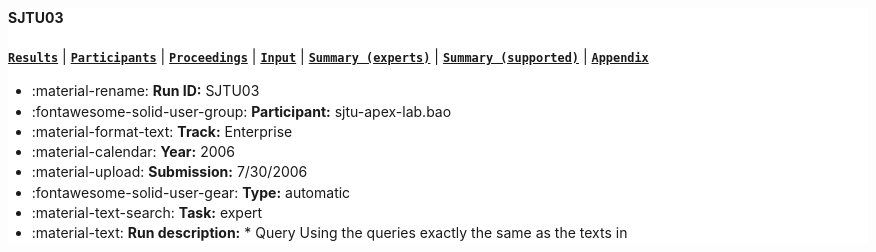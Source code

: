 #### SJTU03 
[**`Results`**](./results.md#sjtu03) | [**`Participants`**](./participants.md#sjtu-apex-labbao) | [**`Proceedings`**](./proceedings.md#research-on-expert-search-at-enterprise-track-of-trec-2006) | [**`Input`**](https://trec.nist.gov/results/trec15/enterprise/input.SJTU03.gz) | [**`Summary (experts)`**](https://trec.nist.gov/results/trec15/enterprise/summary.experts.SJTU03) | [**`Summary (supported)`**](https://trec.nist.gov/results/trec15/enterprise/summary.supported.SJTU03) | [**`Appendix`**](https://trec.nist.gov/pubs/trec15/appendices/enterprise/SJTU03.expert.pdf) 

- :material-rename: **Run ID:** SJTU03 
- :fontawesome-solid-user-group: **Participant:** sjtu-apex-lab.bao 
- :material-format-text: **Track:** Enterprise 
- :material-calendar: **Year:** 2006 
- :material-upload: **Submission:** 7/30/2006 
- :fontawesome-solid-user-gear: **Type:** automatic 
- :material-text-search: **Task:** expert 
- :material-text: **Run description:**  * Query  Using the queries exactly the same as the texts in <title> field of Test51-105. * Index  Alias enhanced person name disambiguation. * Model  a) Bigram model with document count normalization, proximity model, and fuzzy Model are  implied.          b) Window based model with distance normalization 	 c) 2-level tree model with reference block removal 	 d) Low weight for dev corpus  

---
#### SJTU04 
[**`Results`**](./results.md#sjtu04) | [**`Participants`**](./participants.md#sjtu-apex-labbao) | [**`Proceedings`**](./proceedings.md#research-on-expert-search-at-enterprise-track-of-trec-2006) | [**`Input`**](https://trec.nist.gov/results/trec15/enterprise/input.SJTU04.gz) | [**`Summary (experts)`**](https://trec.nist.gov/results/trec15/enterprise/summary.experts.SJTU04) | [**`Summary (supported)`**](https://trec.nist.gov/results/trec15/enterprise/summary.supported.SJTU04) | [**`Appendix`**](https://trec.nist.gov/pubs/trec15/appendices/enterprise/SJTU04.expert.pdf) 

- :material-rename: **Run ID:** SJTU04 
- :fontawesome-solid-user-group: **Participant:** sjtu-apex-lab.bao 
- :material-format-text: **Track:** Enterprise 
- :material-calendar: **Year:** 2006 
- :material-upload: **Submission:** 7/30/2006 
- :fontawesome-solid-user-gear: **Type:** automatic 
- :material-text-search: **Task:** expert 
- :material-text: **Run description:** * Query  Using the queries exactly the same as the texts in <title> field of Test51-105. * Index  Alias enhanced person name disambiguation. * Model  a) Bigram model with document count normalization, proximity model, and fuzzy Model are  implied.          b) Window based model with distance normalization 	 c) 2-level tree model with reference block removal 	 d) Pagerank enhanced document relevence model 	 e) Low weight for dev corpus 	 f) Cluster based Re-ranking. 

---
#### sophiarun1 
[**`Results`**](./results.md#sophiarun1) | [**`Participants`**](./participants.md#uulsterpatterson) | [**`Proceedings`**](./proceedings.md#sophia-in-enterprise-track) | [**`Input`**](https://trec.nist.gov/results/trec15/enterprise/input.sophiarun1.gz) | [**`Summary (experts)`**](https://trec.nist.gov/results/trec15/enterprise/summary.experts.sophiarun1) | [**`Summary (supported)`**](https://trec.nist.gov/results/trec15/enterprise/summary.supported.sophiarun1) | [**`Appendix`**](https://trec.nist.gov/pubs/trec15/appendices/enterprise/sophiarun1.expert.pdf) 
